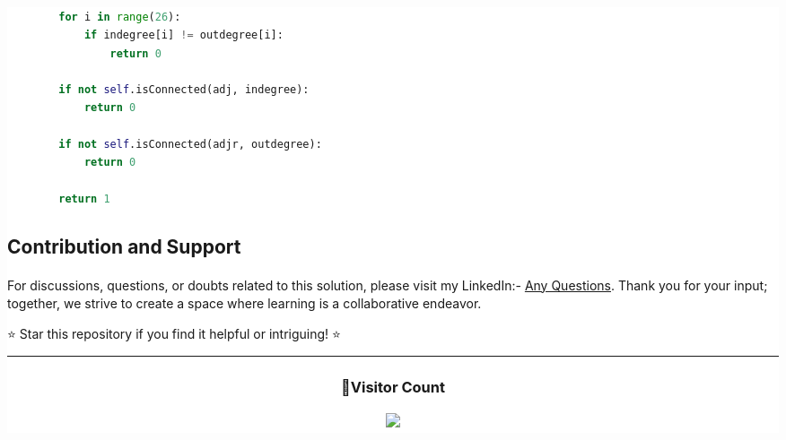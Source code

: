 ```python
        for i in range(26):
            if indegree[i] != outdegree[i]:
                return 0

        if not self.isConnected(adj, indegree):
            return 0

        if not self.isConnected(adjr, outdegree):
            return 0

        return 1
```

## Contribution and Support

For discussions, questions, or doubts related to this solution, please visit my LinkedIn:- [Any Questions](https://www.linkedin.com/in/patel-hetkumar-sandipbhai-8b110525a/). Thank you for your input; together, we strive to create a space where learning is a collaborative endeavor.

⭐ Star this repository if you find it helpful or intriguing! ⭐

---

<div align=center>
  <h3><b>📍Visitor Count</b></h3>
</div>

<p align="center" >   
  <img src="https://profile-counter.glitch.me/Hunterdii/count.svg" />  
</p>
